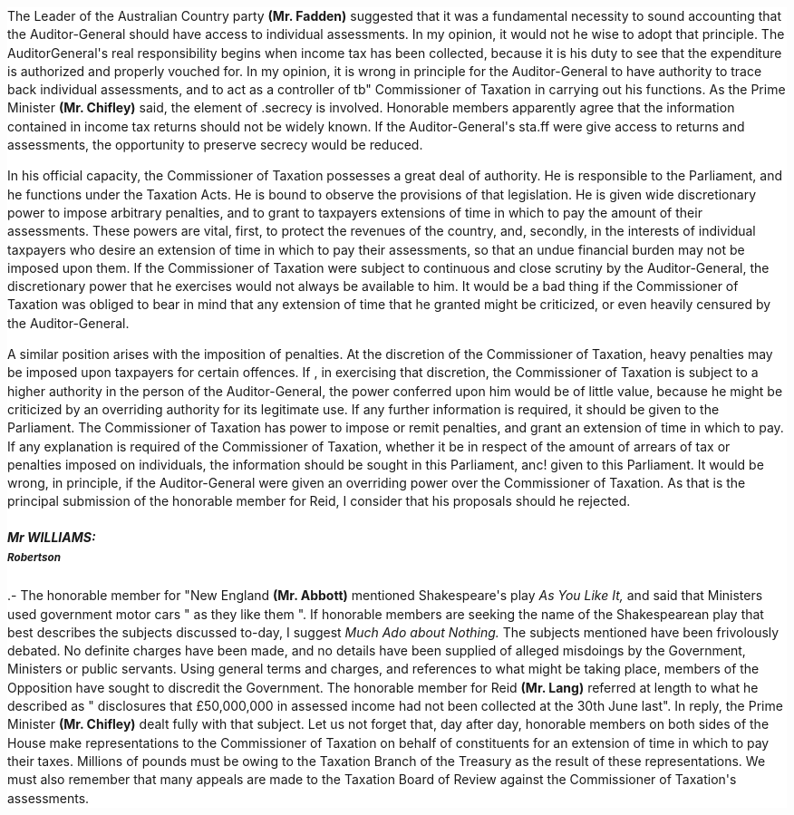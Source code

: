 The Leader of the Australian Country party  **(Mr. Fadden)**  suggested that it was a fundamental necessity to sound accounting that the Auditor-General should have access to individual assessments. In my opinion, it would not he wise to adopt that principle. The AuditorGeneral's real responsibility begins when income tax has been collected, because it is his duty to see that the expenditure is authorized and properly vouched for. In my opinion, it is wrong in principle for the Auditor-General to have authority to trace back individual assessments, and to act as a controller of tb" Commissioner of Taxation in carrying out his functions. As the Prime Minister  **(Mr. Chifley)**  said, the element of .secrecy is involved. Honorable members apparently agree that the information contained in income tax returns should not be widely known. If the Auditor-General's sta.ff were give access to returns and assessments, the opportunity to preserve secrecy would be reduced. 

In his official capacity, the Commissioner of Taxation possesses a great deal of authority. He is responsible to the Parliament, and he functions under the Taxation Acts. He is bound to observe the provisions of that legislation. He is given wide discretionary power to impose arbitrary penalties, and to grant to taxpayers extensions of time in which to pay the amount of their assessments. These powers are vital, first, to protect the revenues of the country, and, secondly, in the interests of individual taxpayers who desire an extension of time in which to pay their assessments, so that an undue financial burden may not be imposed upon them. If the Commissioner of Taxation were subject to continuous and close scrutiny by the Auditor-General, the discretionary power that he exercises would not always be available to him. It would be a bad thing if the Commissioner of Taxation was obliged to bear in mind that any extension of time that he granted might be criticized, or even heavily censured by the Auditor-General. 

A similar position arises with the imposition of penalties. At the discretion of the Commissioner of Taxation, heavy penalties may be imposed upon taxpayers for certain offences. If , in exercising that discretion, the Commissioner of Taxation is subject to a higher authority in the person of the Auditor-General, the power conferred upon him would be of little value, because he might be criticized by an overriding authority for its legitimate use. If any further information is required, it should be given to the Parliament. The Commissioner of Taxation has power to impose or remit penalties, and grant an extension of time in which to pay. If any explanation is required of the Commissioner of Taxation, whether it be in respect of the amount of arrears of tax or penalties imposed on individuals, the information should be sought in this Parliament, anc! given to this Parliament. It would be wrong, in principle, if the Auditor-General were given an overriding power over the Commissioner of Taxation. As that is the principal submission of the honorable member for Reid, I consider that his proposals should he rejected. 

##### Mr WILLIAMS:<br><small class="text-muted">Robertson</small>

.- The honorable member for "New England  **(Mr. Abbott)**  mentioned Shakespeare's play  *As You Like It,*  and said that Ministers used government motor cars " as they like them ". If honorable members are seeking the name of the Shakespearean play that best describes the subjects discussed to-day, I suggest  *Much Ado about Nothing.*  The subjects mentioned have been frivolously debated. No definite charges have been made, and no details have been supplied of alleged misdoings by the Government, Ministers or public servants. Using general terms and charges, and references to what might be taking place, members of the Opposition have sought to discredit the Government. The honorable member for Reid  **(Mr. Lang)**  referred at length to what he described as " disclosures that £50,000,000 in assessed income had not been collected at the 30th June last". In reply, the Prime Minister  **(Mr. Chifley)**  dealt fully with that subject. Let us not forget that, day after day, honorable members on both sides of the House make representations to the Commissioner of Taxation on behalf of constituents for an extension of time in which to pay their taxes. Millions of pounds must be owing to the Taxation Branch of the Treasury as the  result of these representations. We must also remember that many appeals are made to the Taxation Board of Review against the Commissioner of Taxation's assessments. 
